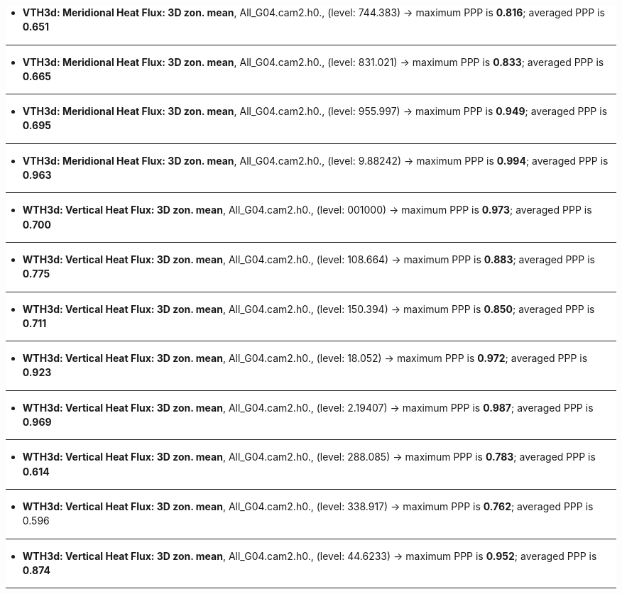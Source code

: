   * __VTH3d: Meridional Heat Flux: 3D zon. mean__, All_G04.cam2.h0., (level: 744.383) -> maximum PPP is __0.816__; averaged PPP is __0.651__ 
 
------ 
 
  * __VTH3d: Meridional Heat Flux: 3D zon. mean__, All_G04.cam2.h0., (level: 831.021) -> maximum PPP is __0.833__; averaged PPP is __0.665__ 
 
------ 
 
  * __VTH3d: Meridional Heat Flux: 3D zon. mean__, All_G04.cam2.h0., (level: 955.997) -> maximum PPP is __0.949__; averaged PPP is __0.695__ 
 
------ 
 
  * __VTH3d: Meridional Heat Flux: 3D zon. mean__, All_G04.cam2.h0., (level: 9.88242) -> maximum PPP is __0.994__; averaged PPP is __0.963__ 
 
------ 
 
  * __WTH3d: Vertical Heat Flux: 3D zon. mean__, All_G04.cam2.h0., (level: 001000) -> maximum PPP is __0.973__; averaged PPP is __0.700__ 
 
------ 
 
  * __WTH3d: Vertical Heat Flux: 3D zon. mean__, All_G04.cam2.h0., (level: 108.664) -> maximum PPP is __0.883__; averaged PPP is __0.775__ 
 
------ 
 
  * __WTH3d: Vertical Heat Flux: 3D zon. mean__, All_G04.cam2.h0., (level: 150.394) -> maximum PPP is __0.850__; averaged PPP is __0.711__ 
 
------ 
 
  * __WTH3d: Vertical Heat Flux: 3D zon. mean__, All_G04.cam2.h0., (level: 18.052) -> maximum PPP is __0.972__; averaged PPP is __0.923__ 
 
------ 
 
  * __WTH3d: Vertical Heat Flux: 3D zon. mean__, All_G04.cam2.h0., (level: 2.19407) -> maximum PPP is __0.987__; averaged PPP is __0.969__ 
 
------ 
 
  * __WTH3d: Vertical Heat Flux: 3D zon. mean__, All_G04.cam2.h0., (level: 288.085) -> maximum PPP is __0.783__; averaged PPP is __0.614__ 
 
------ 
 
  * __WTH3d: Vertical Heat Flux: 3D zon. mean__, All_G04.cam2.h0., (level: 338.917) -> maximum PPP is __0.762__; averaged PPP is 0.596 
 
------ 
 
  * __WTH3d: Vertical Heat Flux: 3D zon. mean__, All_G04.cam2.h0., (level: 44.6233) -> maximum PPP is __0.952__; averaged PPP is __0.874__ 
 
------ 
 